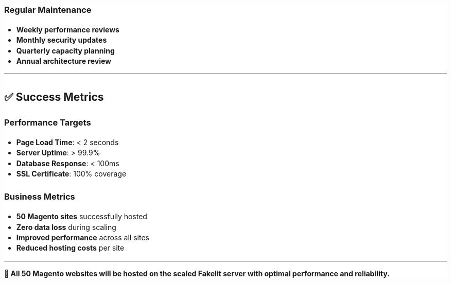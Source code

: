 ### Regular Maintenance
- **Weekly performance reviews**
- **Monthly security updates**
- **Quarterly capacity planning**
- **Annual architecture review**

---

## ✅ Success Metrics

### Performance Targets
- **Page Load Time**: < 2 seconds
- **Server Uptime**: > 99.9%
- **Database Response**: < 100ms
- **SSL Certificate**: 100% coverage

### Business Metrics
- **50 Magento sites** successfully hosted
- **Zero data loss** during scaling
- **Improved performance** across all sites
- **Reduced hosting costs** per site

---

**🏢 All 50 Magento websites will be hosted on the scaled Fakelit server with optimal performance and reliability.** 